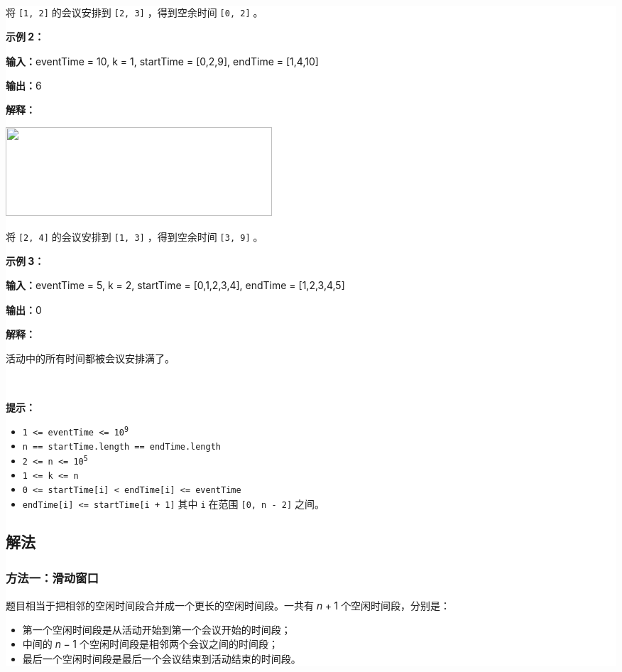 <p>将&nbsp;<code>[1, 2]</code>&nbsp;的会议安排到&nbsp;<code>[2, 3]</code>&nbsp;，得到空余时间&nbsp;<code>[0, 2]</code>&nbsp;。</p>
</div>

<p><strong class="example">示例 2：</strong></p>

<div class="example-block">
<p><span class="example-io"><b>输入：</b>eventTime = 10, k = 1, startTime = [0,2,9], endTime = [1,4,10]</span></p>

<p><span class="example-io"><b>输出：</b>6</span></p>

<p><strong>解释：</strong></p>

<p><img alt="" src="https://fastly.jsdelivr.net/gh/doocs/leetcode@main/solution/3400-3499/3439.Reschedule%20Meetings%20for%20Maximum%20Free%20Time%20I/images/example1_rescheduled.png" style="width: 375px; height: 125px;" /></p>

<p>将&nbsp;<code>[2, 4]</code>&nbsp;的会议安排到&nbsp;<code>[1, 3]</code>&nbsp;，得到空余时间&nbsp;<code>[3, 9]</code>&nbsp;。</p>
</div>

<p><strong class="example">示例 3：</strong></p>

<div class="example-block">
<p><span class="example-io"><b>输入：</b>eventTime = 5, k = 2, startTime = [0,1,2,3,4], endTime = [1,2,3,4,5]</span></p>

<p><span class="example-io"><b>输出：</b>0</span></p>

<p><strong>解释：</strong></p>

<p>活动中的所有时间都被会议安排满了。</p>
</div>

<p>&nbsp;</p>

<p><strong>提示：</strong></p>

<ul>
	<li><code>1 &lt;= eventTime &lt;= 10<sup>9</sup></code></li>
	<li><code>n == startTime.length == endTime.length</code></li>
	<li><code>2 &lt;= n &lt;= 10<sup>5</sup></code></li>
	<li><code>1 &lt;= k &lt;= n</code></li>
	<li><code>0 &lt;= startTime[i] &lt; endTime[i] &lt;= eventTime</code></li>
	<li><code>endTime[i] &lt;= startTime[i + 1]</code> 其中&nbsp;<code>i</code>&nbsp;在范围&nbsp;<code>[0, n - 2]</code>&nbsp;之间。</li>
</ul>



## 解法



### 方法一：滑动窗口

题目相当于把相邻的空闲时间段合并成一个更长的空闲时间段。一共有 $n + 1$ 个空闲时间段，分别是：

-   第一个空闲时间段是从活动开始到第一个会议开始的时间段；
-   中间的 $n - 1$ 个空闲时间段是相邻两个会议之间的时间段；
-   最后一个空闲时间段是最后一个会议结束到活动结束的时间段。
